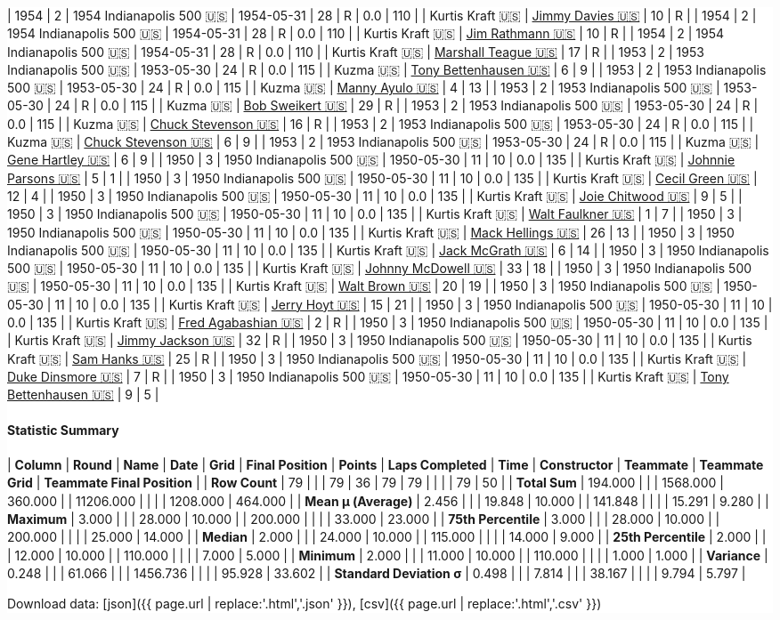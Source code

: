| 1954 | 2 | 1954 Indianapolis 500 🇺🇸 | 1954-05-31 | 28 | R | 0.0 | 110 |   | Kurtis Kraft 🇺🇸 | [Jimmy Davies 🇺🇸](/f1/drivers/davies) | 10 | R |
| 1954 | 2 | 1954 Indianapolis 500 🇺🇸 | 1954-05-31 | 28 | R | 0.0 | 110 |   | Kurtis Kraft 🇺🇸 | [Jim Rathmann 🇺🇸](/f1/drivers/rathmann) | 10 | R |
| 1954 | 2 | 1954 Indianapolis 500 🇺🇸 | 1954-05-31 | 28 | R | 0.0 | 110 |   | Kurtis Kraft 🇺🇸 | [Marshall Teague 🇺🇸](/f1/drivers/teague) | 17 | R |
| 1953 | 2 | 1953 Indianapolis 500 🇺🇸 | 1953-05-30 | 24 | R | 0.0 | 115 |   | Kuzma 🇺🇸 | [Tony Bettenhausen 🇺🇸](/f1/drivers/bettenhausen) | 6 | 9 |
| 1953 | 2 | 1953 Indianapolis 500 🇺🇸 | 1953-05-30 | 24 | R | 0.0 | 115 |   | Kuzma 🇺🇸 | [Manny Ayulo 🇺🇸](/f1/drivers/ayulo) | 4 | 13 |
| 1953 | 2 | 1953 Indianapolis 500 🇺🇸 | 1953-05-30 | 24 | R | 0.0 | 115 |   | Kuzma 🇺🇸 | [Bob Sweikert 🇺🇸](/f1/drivers/sweikert) | 29 | R |
| 1953 | 2 | 1953 Indianapolis 500 🇺🇸 | 1953-05-30 | 24 | R | 0.0 | 115 |   | Kuzma 🇺🇸 | [Chuck Stevenson 🇺🇸](/f1/drivers/stevenson) | 16 | R |
| 1953 | 2 | 1953 Indianapolis 500 🇺🇸 | 1953-05-30 | 24 | R | 0.0 | 115 |   | Kuzma 🇺🇸 | [Chuck Stevenson 🇺🇸](/f1/drivers/stevenson) | 6 | 9 |
| 1953 | 2 | 1953 Indianapolis 500 🇺🇸 | 1953-05-30 | 24 | R | 0.0 | 115 |   | Kuzma 🇺🇸 | [Gene Hartley 🇺🇸](/f1/drivers/hartley) | 6 | 9 |
| 1950 | 3 | 1950 Indianapolis 500 🇺🇸 | 1950-05-30 | 11 | 10 | 0.0 | 135 |   | Kurtis Kraft 🇺🇸 | [Johnnie Parsons 🇺🇸](/f1/drivers/parsons) | 5 | 1 |
| 1950 | 3 | 1950 Indianapolis 500 🇺🇸 | 1950-05-30 | 11 | 10 | 0.0 | 135 |   | Kurtis Kraft 🇺🇸 | [Cecil Green 🇺🇸](/f1/drivers/green) | 12 | 4 |
| 1950 | 3 | 1950 Indianapolis 500 🇺🇸 | 1950-05-30 | 11 | 10 | 0.0 | 135 |   | Kurtis Kraft 🇺🇸 | [Joie Chitwood 🇺🇸](/f1/drivers/chitwood) | 9 | 5 |
| 1950 | 3 | 1950 Indianapolis 500 🇺🇸 | 1950-05-30 | 11 | 10 | 0.0 | 135 |   | Kurtis Kraft 🇺🇸 | [Walt Faulkner 🇺🇸](/f1/drivers/faulkner) | 1 | 7 |
| 1950 | 3 | 1950 Indianapolis 500 🇺🇸 | 1950-05-30 | 11 | 10 | 0.0 | 135 |   | Kurtis Kraft 🇺🇸 | [Mack Hellings 🇺🇸](/f1/drivers/hellings) | 26 | 13 |
| 1950 | 3 | 1950 Indianapolis 500 🇺🇸 | 1950-05-30 | 11 | 10 | 0.0 | 135 |   | Kurtis Kraft 🇺🇸 | [Jack McGrath 🇺🇸](/f1/drivers/mcgrath) | 6 | 14 |
| 1950 | 3 | 1950 Indianapolis 500 🇺🇸 | 1950-05-30 | 11 | 10 | 0.0 | 135 |   | Kurtis Kraft 🇺🇸 | [Johnny McDowell 🇺🇸](/f1/drivers/mcdowell) | 33 | 18 |
| 1950 | 3 | 1950 Indianapolis 500 🇺🇸 | 1950-05-30 | 11 | 10 | 0.0 | 135 |   | Kurtis Kraft 🇺🇸 | [Walt Brown 🇺🇸](/f1/drivers/walt_brown) | 20 | 19 |
| 1950 | 3 | 1950 Indianapolis 500 🇺🇸 | 1950-05-30 | 11 | 10 | 0.0 | 135 |   | Kurtis Kraft 🇺🇸 | [Jerry Hoyt 🇺🇸](/f1/drivers/hoyt) | 15 | 21 |
| 1950 | 3 | 1950 Indianapolis 500 🇺🇸 | 1950-05-30 | 11 | 10 | 0.0 | 135 |   | Kurtis Kraft 🇺🇸 | [Fred Agabashian 🇺🇸](/f1/drivers/agabashian) | 2 | R |
| 1950 | 3 | 1950 Indianapolis 500 🇺🇸 | 1950-05-30 | 11 | 10 | 0.0 | 135 |   | Kurtis Kraft 🇺🇸 | [Jimmy Jackson 🇺🇸](/f1/drivers/jackson) | 32 | R |
| 1950 | 3 | 1950 Indianapolis 500 🇺🇸 | 1950-05-30 | 11 | 10 | 0.0 | 135 |   | Kurtis Kraft 🇺🇸 | [Sam Hanks 🇺🇸](/f1/drivers/hanks) | 25 | R |
| 1950 | 3 | 1950 Indianapolis 500 🇺🇸 | 1950-05-30 | 11 | 10 | 0.0 | 135 |   | Kurtis Kraft 🇺🇸 | [Duke Dinsmore 🇺🇸](/f1/drivers/dinsmore) | 7 | R |
| 1950 | 3 | 1950 Indianapolis 500 🇺🇸 | 1950-05-30 | 11 | 10 | 0.0 | 135 |   | Kurtis Kraft 🇺🇸 | [Tony Bettenhausen 🇺🇸](/f1/drivers/bettenhausen) | 9 | 5 |

#### Statistic Summary

| **Column** | **Round** | **Name** | **Date** | **Grid** | **Final Position** | **Points** | **Laps Completed** | **Time** | **Constructor** | **Teammate** | **Teammate Grid** | **Teammate Final Position** |
| **Row Count** | 79 |  |  | 79 | 36 | 79 | 79 |  |  |  | 79 | 50 |
| **Total Sum** | 194.000 |  |  | 1568.000 | 360.000 |  | 11206.000 |  |  |  | 1208.000 | 464.000 |
| **Mean μ (Average)** | 2.456 |  |  | 19.848 | 10.000 |  | 141.848 |  |  |  | 15.291 | 9.280 |
| **Maximum** | 3.000 |  |  | 28.000 | 10.000 |  | 200.000 |  |  |  | 33.000 | 23.000 |
| **75th Percentile** | 3.000 |  |  | 28.000 | 10.000 |  | 200.000 |  |  |  | 25.000 | 14.000 |
| **Median** | 2.000 |  |  | 24.000 | 10.000 |  | 115.000 |  |  |  | 14.000 | 9.000 |
| **25th Percentile** | 2.000 |  |  | 12.000 | 10.000 |  | 110.000 |  |  |  | 7.000 | 5.000 |
| **Minimum** | 2.000 |  |  | 11.000 | 10.000 |  | 110.000 |  |  |  | 1.000 | 1.000 |
| **Variance** | 0.248 |  |  | 61.066 |  |  | 1456.736 |  |  |  | 95.928 | 33.602 |
| **Standard Deviation σ** | 0.498 |  |  | 7.814 |  |  | 38.167 |  |  |  | 9.794 | 5.797 |

Download data: [json]({{ page.url | replace:'.html','.json' }}), [csv]({{ page.url | replace:'.html','.csv' }})
